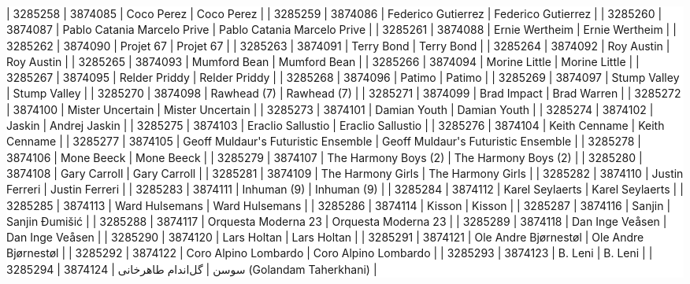 | 3285258 | 3874085 | Coco Perez | Coco Perez |
| 3285259 | 3874086 | Federico Gutierrez | Federico Gutierrez |
| 3285260 | 3874087 | Pablo Catania Marcelo Prive | Pablo Catania Marcelo Prive |
| 3285261 | 3874088 | Ernie Wertheim | Ernie Wertheim |
| 3285262 | 3874090 | Projet 67 | Projet 67 |
| 3285263 | 3874091 | Terry Bond | Terry Bond |
| 3285264 | 3874092 | Roy Austin | Roy Austin |
| 3285265 | 3874093 | Mumford Bean | Mumford Bean |
| 3285266 | 3874094 | Morine Little | Morine Little |
| 3285267 | 3874095 | Relder Priddy | Relder Priddy |
| 3285268 | 3874096 | Patimo | Patimo |
| 3285269 | 3874097 | Stump Valley | Stump Valley |
| 3285270 | 3874098 | Rawhead (7) | Rawhead (7) |
| 3285271 | 3874099 | Brad Impact | Brad Warren |
| 3285272 | 3874100 | Mister Uncertain | Mister Uncertain |
| 3285273 | 3874101 | Damian Youth | Damian Youth |
| 3285274 | 3874102 | Jaskin | Andrej Jaskin |
| 3285275 | 3874103 | Eraclio Sallustio | Eraclio Sallustio |
| 3285276 | 3874104 | Keith Cenname | Keith Cenname |
| 3285277 | 3874105 | Geoff Muldaur's Futuristic Ensemble | Geoff Muldaur's Futuristic Ensemble |
| 3285278 | 3874106 | Mone Beeck | Mone Beeck |
| 3285279 | 3874107 | The Harmony Boys (2) | The Harmony Boys (2) |
| 3285280 | 3874108 | Gary Carroll | Gary Carroll |
| 3285281 | 3874109 | The Harmony Girls | The Harmony Girls |
| 3285282 | 3874110 | Justin Ferreri | Justin Ferreri |
| 3285283 | 3874111 | Inhuman (9) | Inhuman (9) |
| 3285284 | 3874112 | Karel Seylaerts | Karel Seylaerts |
| 3285285 | 3874113 | Ward Hulsemans | Ward Hulsemans |
| 3285286 | 3874114 | Kisson | Kisson |
| 3285287 | 3874116 | Sanjin | Sanjin Đumišić |
| 3285288 | 3874117 | Orquesta Moderna 23 | Orquesta Moderna 23 |
| 3285289 | 3874118 | Dan Inge Veåsen | Dan Inge Veåsen |
| 3285290 | 3874120 | Lars Holtan | Lars Holtan |
| 3285291 | 3874121 | Ole Andre Bjørnestøl | Ole Andre Bjørnestøl |
| 3285292 | 3874122 | Coro Alpino Lombardo | Coro Alpino Lombardo |
| 3285293 | 3874123 | B. Leni | B. Leni |
| 3285294 | 3874124 | سوسن | گل‌اندام طاهرخانی   (Golandam Taherkhani) |